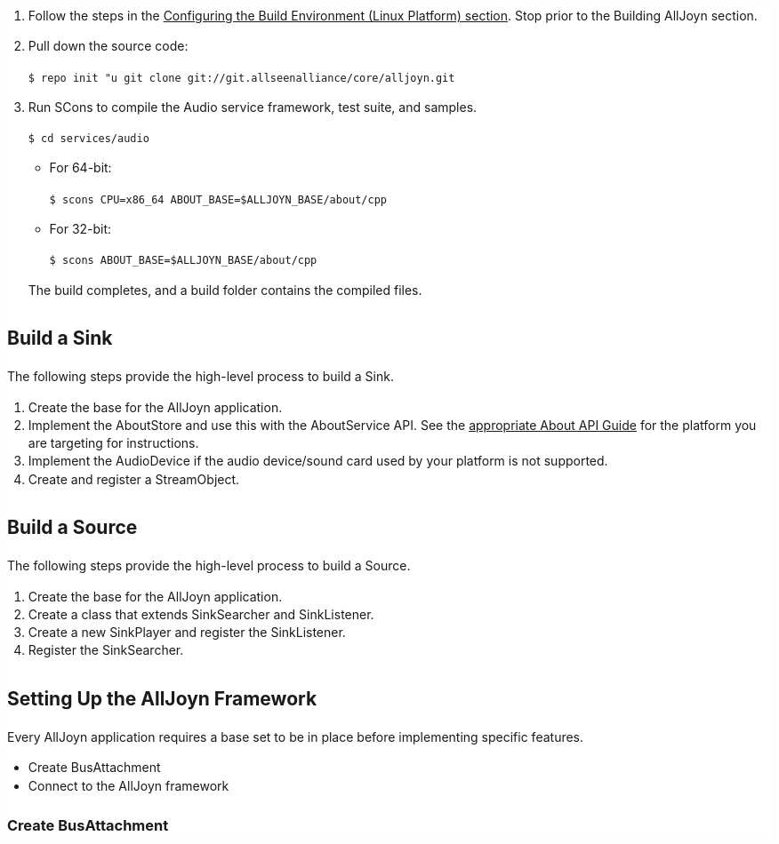 1. Follow the steps in the [Configuring the Build Environment 
(Linux Platform) section][config-build-env-linux]. Stop prior to the Building AllJoyn section.
2. Pull down the source code:

   ```
   $ repo init "u git clone git://git.allseenalliance/core/alljoyn.git
   ```
3. Run SCons to compile the Audio service framework, test suite, and samples.
   ```
   $ cd services/audio
   ```

   * For 64-bit:

      ```
      $ scons CPU=x86_64 ABOUT_BASE=$ALLJOYN_BASE/about/cpp
      ```

   * For 32-bit:

      ```
      $ scons ABOUT_BASE=$ALLJOYN_BASE/about/cpp
      ```

   The build completes, and a build folder contains the compiled files.

## Build a Sink

The following steps provide the high-level process to build a Sink.

1. Create the base for the AllJoyn application.
2. Implement the AboutStore and use this with the AboutService API. 
See the [appropriate About API Guide][about-api-guides] for the platform 
you are targeting for instructions.
3. Implement the AudioDevice if the audio device/sound card 
used by your platform is not supported.
4. Create and register a StreamObject.

## Build a Source

The following steps provide the high-level process to build a Source.

1. Create the base for the AllJoyn application.
2. Create a class that extends SinkSearcher and SinkListener.
3. Create a new SinkPlayer and register the SinkListener.
4. Register the SinkSearcher.

## Setting Up the AllJoyn Framework

Every AllJoyn application requires a base set to be in place 
before implementing specific features.

* Create BusAttachment
* Connect to the AllJoyn framework

### Create BusAttachment


[about-api-guides]: /develop/api-guides/about
[set-up-alljoyn-framework]: #setting-up-the-alljoyn-framework
[config-build-env-linux]: /learn/core/linux/config-build-env-linux
[create-register-streamobject]: #create-and-register-streamobject
[declare-sinksearcher-subclass]: #declare-sinksearcher-subclass